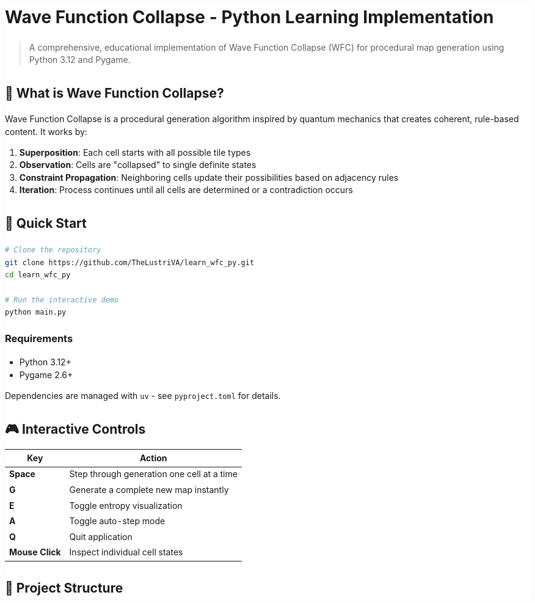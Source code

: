 # Wave Function Collapse - Python Learning Implementation

> A comprehensive, educational implementation of Wave Function Collapse (WFC) for procedural map generation using Python 3.12 and Pygame.

## 🎯 What is Wave Function Collapse?

Wave Function Collapse is a procedural generation algorithm inspired by quantum mechanics that creates coherent, rule-based content. It works by:

1. **Superposition**: Each cell starts with all possible tile types
2. **Observation**: Cells are "collapsed" to single definite states
3. **Constraint Propagation**: Neighboring cells update their possibilities based on adjacency rules
4. **Iteration**: Process continues until all cells are determined or a contradiction occurs

## 🚀 Quick Start

```bash
# Clone the repository
git clone https://github.com/TheLustriVA/learn_wfc_py.git
cd learn_wfc_py

# Run the interactive demo
python main.py
```

### Requirements
- Python 3.12+
- Pygame 2.6+

Dependencies are managed with `uv` - see `pyproject.toml` for details.

## 🎮 Interactive Controls

| Key | Action |
|-----|--------|
| **Space** | Step through generation one cell at a time |
| **G** | Generate a complete new map instantly |
| **E** | Toggle entropy visualization |
| **A** | Toggle auto-step mode |
| **Q** | Quit application |
| **Mouse Click** | Inspect individual cell states |

## 📁 Project Structure
